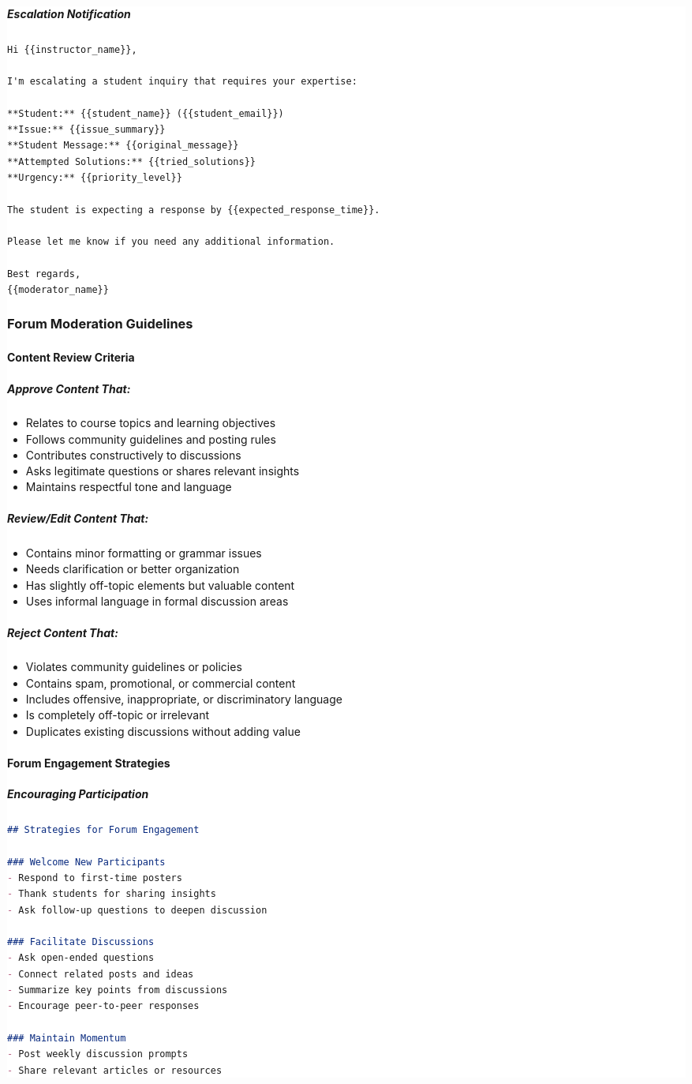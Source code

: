 ##### Escalation Notification
```
Hi {{instructor_name}},

I'm escalating a student inquiry that requires your expertise:

**Student:** {{student_name}} ({{student_email}})
**Issue:** {{issue_summary}}
**Student Message:** {{original_message}}
**Attempted Solutions:** {{tried_solutions}}
**Urgency:** {{priority_level}}

The student is expecting a response by {{expected_response_time}}.

Please let me know if you need any additional information.

Best regards,
{{moderator_name}}
```

### Forum Moderation Guidelines

#### Content Review Criteria

##### Approve Content That:
- Relates to course topics and learning objectives
- Follows community guidelines and posting rules
- Contributes constructively to discussions
- Asks legitimate questions or shares relevant insights
- Maintains respectful tone and language

##### Review/Edit Content That:
- Contains minor formatting or grammar issues
- Needs clarification or better organization
- Has slightly off-topic elements but valuable content
- Uses informal language in formal discussion areas

##### Reject Content That:
- Violates community guidelines or policies
- Contains spam, promotional, or commercial content
- Includes offensive, inappropriate, or discriminatory language
- Is completely off-topic or irrelevant
- Duplicates existing discussions without adding value

#### Forum Engagement Strategies

##### Encouraging Participation
```markdown
## Strategies for Forum Engagement

### Welcome New Participants
- Respond to first-time posters
- Thank students for sharing insights
- Ask follow-up questions to deepen discussion

### Facilitate Discussions
- Ask open-ended questions
- Connect related posts and ideas
- Summarize key points from discussions
- Encourage peer-to-peer responses

### Maintain Momentum
- Post weekly discussion prompts
- Share relevant articles or resources
```